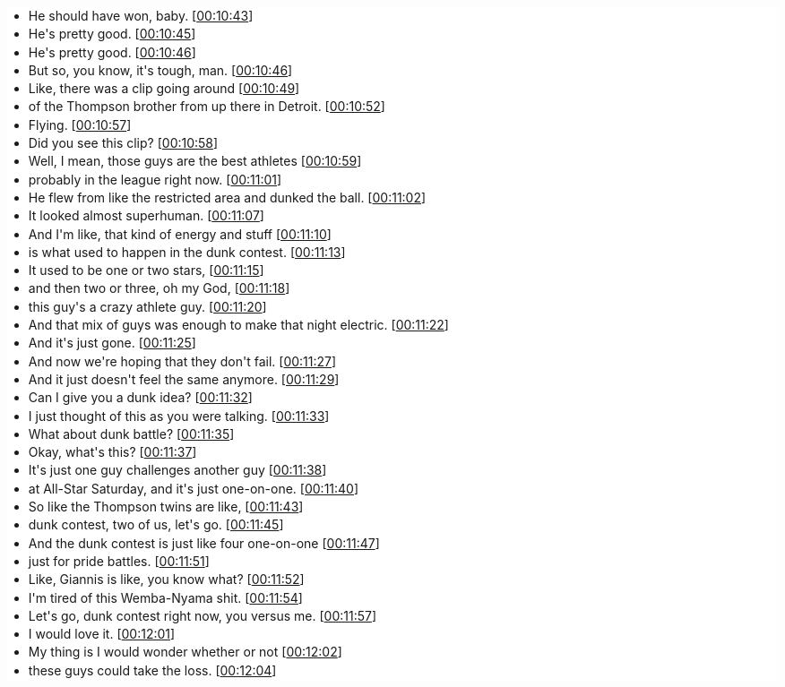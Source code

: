*  He should have won, baby. [[00:10:43](https://www.youtube.com/watch?v=D6wXXg8xxpg&t=643.3199999999999s)]
*  He's pretty good. [[00:10:45](https://www.youtube.com/watch?v=D6wXXg8xxpg&t=645.24s)]
*  He's pretty good. [[00:10:46](https://www.youtube.com/watch?v=D6wXXg8xxpg&t=646.08s)]
*  But so, you know, it's tough, man. [[00:10:46](https://www.youtube.com/watch?v=D6wXXg8xxpg&t=646.92s)]
*  Like, there was a clip going around [[00:10:49](https://www.youtube.com/watch?v=D6wXXg8xxpg&t=649.24s)]
*  of the Thompson brother from up there in Detroit. [[00:10:52](https://www.youtube.com/watch?v=D6wXXg8xxpg&t=652.3199999999999s)]
*  Flying. [[00:10:57](https://www.youtube.com/watch?v=D6wXXg8xxpg&t=657.12s)]
*  Did you see this clip? [[00:10:58](https://www.youtube.com/watch?v=D6wXXg8xxpg&t=658.48s)]
*  Well, I mean, those guys are the best athletes [[00:10:59](https://www.youtube.com/watch?v=D6wXXg8xxpg&t=659.72s)]
*  probably in the league right now. [[00:11:01](https://www.youtube.com/watch?v=D6wXXg8xxpg&t=661.2s)]
*  He flew from like the restricted area and dunked the ball. [[00:11:02](https://www.youtube.com/watch?v=D6wXXg8xxpg&t=662.24s)]
*  It looked almost superhuman. [[00:11:07](https://www.youtube.com/watch?v=D6wXXg8xxpg&t=667.8s)]
*  And I'm like, that kind of energy and stuff [[00:11:10](https://www.youtube.com/watch?v=D6wXXg8xxpg&t=670.16s)]
*  is what used to happen in the dunk contest. [[00:11:13](https://www.youtube.com/watch?v=D6wXXg8xxpg&t=673.76s)]
*  It used to be one or two stars, [[00:11:15](https://www.youtube.com/watch?v=D6wXXg8xxpg&t=675.28s)]
*  and then two or three, oh my God, [[00:11:18](https://www.youtube.com/watch?v=D6wXXg8xxpg&t=678.24s)]
*  this guy's a crazy athlete guy. [[00:11:20](https://www.youtube.com/watch?v=D6wXXg8xxpg&t=680.88s)]
*  And that mix of guys was enough to make that night electric. [[00:11:22](https://www.youtube.com/watch?v=D6wXXg8xxpg&t=682.6s)]
*  And it's just gone. [[00:11:25](https://www.youtube.com/watch?v=D6wXXg8xxpg&t=685.48s)]
*  And now we're hoping that they don't fail. [[00:11:27](https://www.youtube.com/watch?v=D6wXXg8xxpg&t=687.04s)]
*  And it just doesn't feel the same anymore. [[00:11:29](https://www.youtube.com/watch?v=D6wXXg8xxpg&t=689.52s)]
*  Can I give you a dunk idea? [[00:11:32](https://www.youtube.com/watch?v=D6wXXg8xxpg&t=692.0799999999999s)]
*  I just thought of this as you were talking. [[00:11:33](https://www.youtube.com/watch?v=D6wXXg8xxpg&t=693.84s)]
*  What about dunk battle? [[00:11:35](https://www.youtube.com/watch?v=D6wXXg8xxpg&t=695.88s)]
*  Okay, what's this? [[00:11:37](https://www.youtube.com/watch?v=D6wXXg8xxpg&t=697.4s)]
*  It's just one guy challenges another guy [[00:11:38](https://www.youtube.com/watch?v=D6wXXg8xxpg&t=698.6s)]
*  at All-Star Saturday, and it's just one-on-one. [[00:11:40](https://www.youtube.com/watch?v=D6wXXg8xxpg&t=700.64s)]
*  So like the Thompson twins are like, [[00:11:43](https://www.youtube.com/watch?v=D6wXXg8xxpg&t=703.4399999999999s)]
*  dunk contest, two of us, let's go. [[00:11:45](https://www.youtube.com/watch?v=D6wXXg8xxpg&t=705.3199999999999s)]
*  And the dunk contest is just like four one-on-one [[00:11:47](https://www.youtube.com/watch?v=D6wXXg8xxpg&t=707.56s)]
*  just for pride battles. [[00:11:51](https://www.youtube.com/watch?v=D6wXXg8xxpg&t=711.48s)]
*  Like, Giannis is like, you know what? [[00:11:52](https://www.youtube.com/watch?v=D6wXXg8xxpg&t=712.72s)]
*  I'm tired of this Wemba-Nyama shit. [[00:11:54](https://www.youtube.com/watch?v=D6wXXg8xxpg&t=714.56s)]
*  Let's go, dunk contest right now, you versus me. [[00:11:57](https://www.youtube.com/watch?v=D6wXXg8xxpg&t=717.56s)]
*  I would love it. [[00:12:01](https://www.youtube.com/watch?v=D6wXXg8xxpg&t=721.2399999999999s)]
*  My thing is I would wonder whether or not [[00:12:02](https://www.youtube.com/watch?v=D6wXXg8xxpg&t=722.1999999999999s)]
*  these guys could take the loss. [[00:12:04](https://www.youtube.com/watch?v=D6wXXg8xxpg&t=724.2399999999999s)]